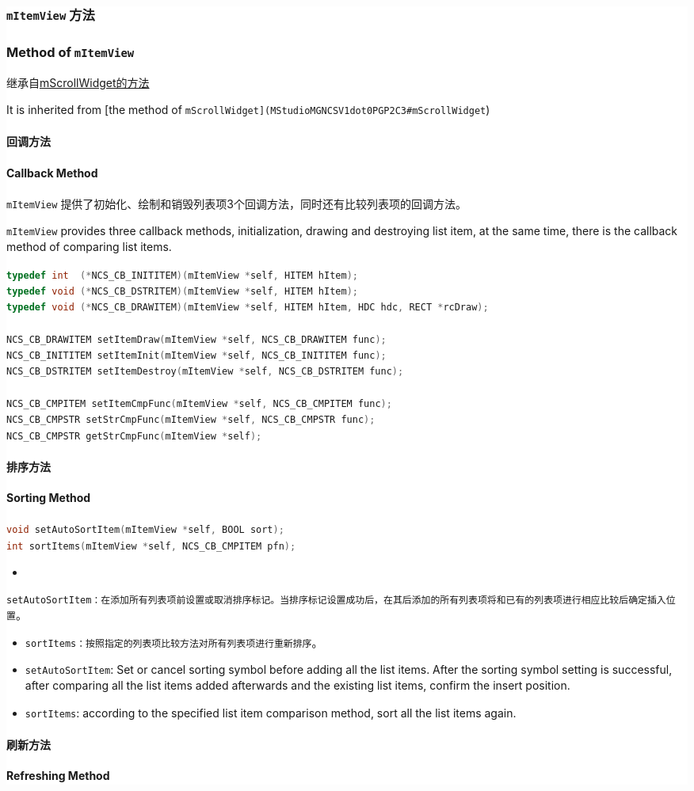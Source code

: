 
### `mItemView` 方法
### Method of `mItemView`

继承自[mScrollWidget的方法](MStudioMGNCSV1dot0PGP2C3#mScrollWidget)

It is inherited from [the method of
`mScrollWidget](MStudioMGNCSV1dot0PGP2C3#mScrollWidget`) 

#### 回调方法
#### Callback Method

`mItemView` 提供了初始化、绘制和销毁列表项3个回调方法，同时还有比较列表项的回调方法。

`mItemView` provides three callback methods, initialization, drawing and
destroying list item, at the same time, there is the callback method of
comparing list items.

```cpp
typedef int  (*NCS_CB_INITITEM)(mItemView *self, HITEM hItem);
typedef void (*NCS_CB_DSTRITEM)(mItemView *self, HITEM hItem);
typedef void (*NCS_CB_DRAWITEM)(mItemView *self, HITEM hItem, HDC hdc, RECT *rcDraw);

NCS_CB_DRAWITEM setItemDraw(mItemView *self, NCS_CB_DRAWITEM func);
NCS_CB_INITITEM setItemInit(mItemView *self, NCS_CB_INITITEM func);
NCS_CB_DSTRITEM setItemDestroy(mItemView *self, NCS_CB_DSTRITEM func);

NCS_CB_CMPITEM setItemCmpFunc(mItemView *self, NCS_CB_CMPITEM func);
NCS_CB_CMPSTR setStrCmpFunc(mItemView *self, NCS_CB_CMPSTR func);
NCS_CB_CMPSTR getStrCmpFunc(mItemView *self);
```

#### 排序方法
#### Sorting Method

```cpp
void setAutoSortItem(mItemView *self, BOOL sort);    
int sortItems(mItemView *self, NCS_CB_CMPITEM pfn);  
```
-
`setAutoSortItem：在添加所有列表项前设置或取消排序标记。当排序标记设置成功后，在其后添加的所有列表项将和已有的列表项进行相应比较后确定插入位置`。 
- `sortItems：按照指定的列表项比较方法对所有列表项进行重新排序`。

- `setAutoSortItem`: Set or cancel sorting symbol before adding all the list
items. After the sorting symbol setting is successful, after comparing all the
list items added afterwards and the existing list items, confirm the insert
position. 
- `sortItems`: according to the specified list item comparison method, sort all
the list items again.

#### 刷新方法
#### Refreshing Method
